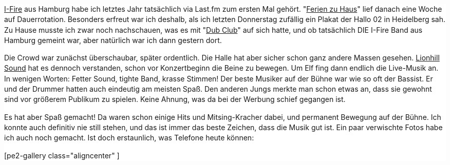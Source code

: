 <html><body><a href="http://www.i-fire-sound.com/">I-Fire</a> aus Hamburg habe ich letztes Jahr tatsächlich via Last.fm zum ersten Mal gehört. "<a href="http://www.youtube.com/watch?v=7M6AfXLylpA">Ferien zu Haus</a>" lief danach eine Woche auf Dauerrotation. Besonders erfreut war ich deshalb, als ich letzten Donnerstag zufällig ein Plakat der Hallo 02 in Heidelberg sah. Zu Hause musste ich zwar noch nachschauen, was es mit "<a href="http://www.halle02.de/programm/termin/2010/oktober/dub-club-mit-i-fire.html">Dub Club</a>" auf sich hatte, und ob tatsächlich DIE I-Fire Band aus Hamburg gemeint war, aber natürlich war ich dann gestern dort.

Die Crowd war zunächst überschaubar, später ordentlich. Die Halle hat aber sicher schon ganz andere Massen gesehen. <a href="http://www.myspace.com/lionhillsound">Lionhill Sound</a> hat es dennoch verstanden, schon vor Konzertbeginn die Beine zu bewegen. Um Elf fing dann endlich die Live-Musik an. In wenigen Worten: Fetter Sound, tighte Band, krasse Stimmen! Der beste Musiker auf der Bühne war wie so oft der Bassist. Er und der Drummer hatten auch eindeutig am meisten Spaß. Den anderen Jungs merkte man schon etwas an, dass sie gewohnt sind vor größerem Publikum zu spielen. Keine Ahnung, was da bei der Werbung schief gegangen ist.

Es hat aber Spaß gemacht! Da waren schon einige Hits und Mitsing-Kracher dabei, und permanent Bewegung auf der Bühne. Ich konnte auch definitiv nie still stehen, und das ist immer das beste Zeichen, dass die Musik gut ist. Ein paar verwischte Fotos habe ich auch noch gemacht. Ist doch erstaunlich, was Telefone heute können:

[pe2-gallery class="aligncenter" ]